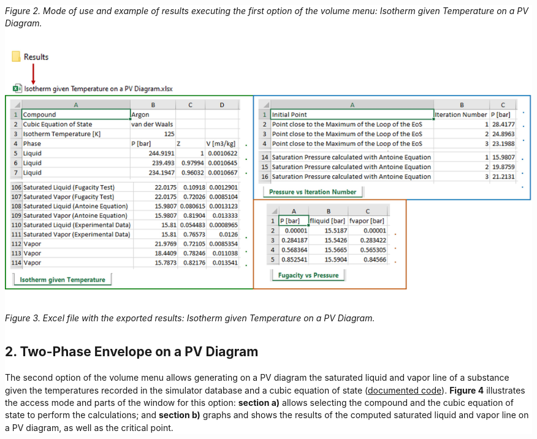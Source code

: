 *Figure 2. Mode of use and example of results executing the first option of the volume menu: Isotherm given Temperature on a PV Diagram.*

<img src="https://github.com/IMClick-Project/IQ/blob/main/Cubic%20Equations%20of%20State%20Simulator/MATLAB%20Grader/Assignment%202/Problem%202/v1-3.jpg" width="938" height="427">

*Figure 3. Excel file with the exported results: Isotherm given Temperature on a PV Diagram.*

## 2. Two-Phase Envelope on a PV Diagram

The second option of the volume menu allows generating on a PV diagram the saturated liquid and vapor line of a substance given the temperatures recorded in the simulator database and a cubic equation of state ([documented code](https://github.com/IMClick-Project/IQ/blob/main/Cubic%20Equations%20of%20State%20Simulator/Code%20Documentation/Volume%202%20-%20Two-Phase%20Envelope%20on%20a%20PV%20Diagram.md)). **Figure 4** illustrates the access mode and parts of the window for this option: **section a)** allows selecting the compound and the cubic equation of state to perform the calculations; and **section b)** graphs and shows the results of the computed saturated liquid and vapor line on a PV diagram, as well as the critical point.
